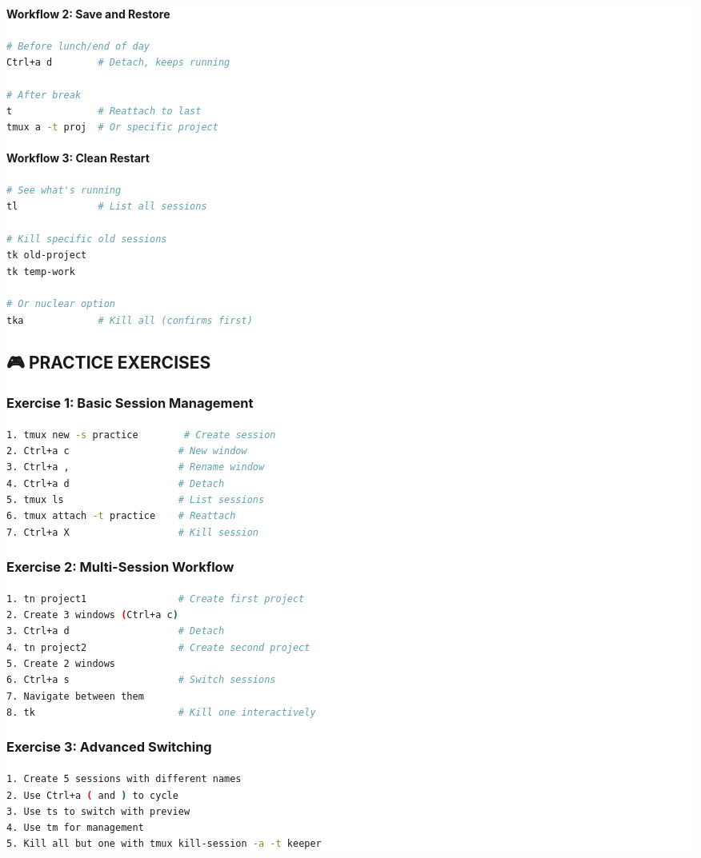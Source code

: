 #### Workflow 2: Save and Restore
```bash
# Before lunch/end of day
Ctrl+a d        # Detach, keeps running

# After break
t               # Reattach to last
tmux a -t proj  # Or specific project
```

#### Workflow 3: Clean Restart
```bash
# See what's running
tl              # List all sessions

# Kill specific old sessions
tk old-project
tk temp-work

# Or nuclear option
tka             # Kill all (confirms first)
```

## 🎮 PRACTICE EXERCISES

### Exercise 1: Basic Session Management
```bash
1. tmux new -s practice        # Create session
2. Ctrl+a c                   # New window
3. Ctrl+a ,                   # Rename window
4. Ctrl+a d                   # Detach
5. tmux ls                    # List sessions
6. tmux attach -t practice    # Reattach
7. Ctrl+a X                   # Kill session
```

### Exercise 2: Multi-Session Workflow
```bash
1. tn project1                # Create first project
2. Create 3 windows (Ctrl+a c)
3. Ctrl+a d                   # Detach
4. tn project2                # Create second project
5. Create 2 windows
6. Ctrl+a s                   # Switch sessions
7. Navigate between them
8. tk                         # Kill one interactively
```

### Exercise 3: Advanced Switching
```bash
1. Create 5 sessions with different names
2. Use Ctrl+a ( and ) to cycle
3. Use ts to switch with preview
4. Use tm for management
5. Kill all but one with tmux kill-session -a -t keeper
```
